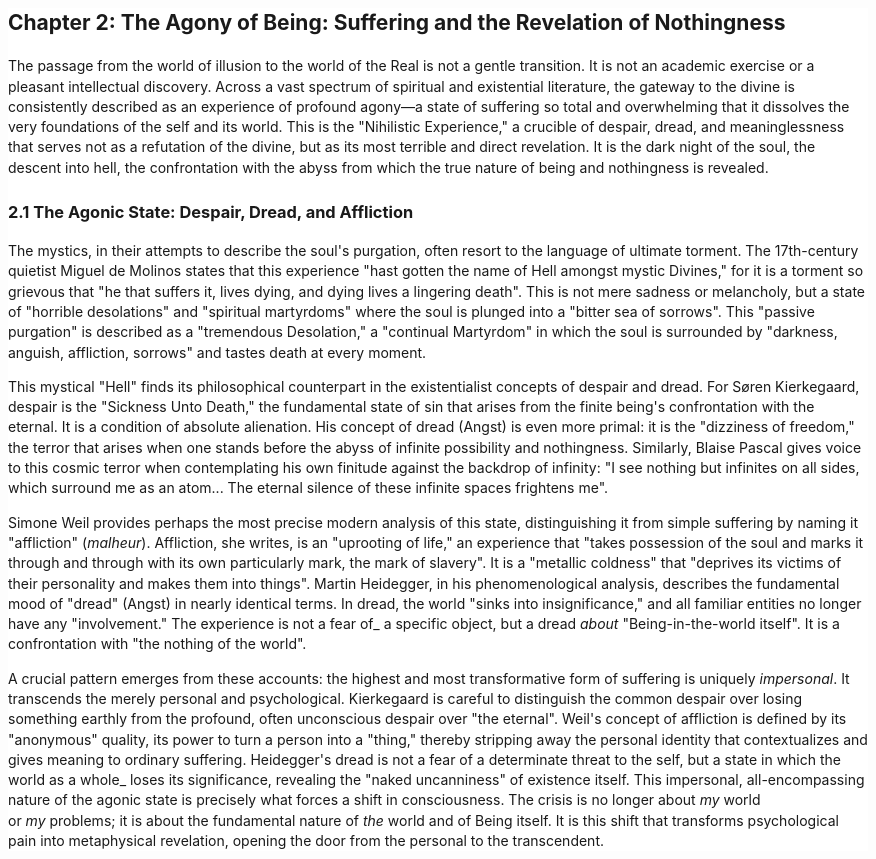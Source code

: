   


## Chapter 2: The Agony of Being: Suffering and the Revelation of Nothingness

The passage from the world of illusion to the world of the Real is not a gentle transition. It is not an academic exercise or a pleasant intellectual discovery. Across a vast spectrum of spiritual and existential literature, the gateway to the divine is consistently described as an experience of profound agony—a state of suffering so total and overwhelming that it dissolves the very foundations of the self and its world. This is the "Nihilistic Experience," a crucible of despair, dread, and meaninglessness that serves not as a refutation of the divine, but as its most terrible and direct revelation. It is the dark night of the soul, the descent into hell, the confrontation with the abyss from which the true nature of being and nothingness is revealed.


### 2.1 The Agonic State: Despair, Dread, and Affliction

The mystics, in their attempts to describe the soul's purgation, often resort to the language of ultimate torment. The 17th-century quietist Miguel de Molinos states that this experience "hast gotten the name of Hell amongst mystic Divines," for it is a torment so grievous that "he that suffers it, lives dying, and dying lives a lingering death". This is not mere sadness or melancholy, but a state of "horrible desolations" and "spiritual martyrdoms" where the soul is plunged into a "bitter sea of sorrows". This "passive purgation" is described as a "tremendous Desolation," a "continual Martyrdom" in which the soul is surrounded by "darkness, anguish, affliction, sorrows" and tastes death at every moment.  


  

This mystical "Hell" finds its philosophical counterpart in the existentialist concepts of despair and dread. For Søren Kierkegaard, despair is the "Sickness Unto Death," the fundamental state of sin that arises from the finite being's confrontation with the eternal. It is a condition of absolute alienation. His concept of dread (Angst) is even more primal: it is the "dizziness of freedom," the terror that arises when one stands before the abyss of infinite possibility and nothingness. Similarly, Blaise Pascal gives voice to this cosmic terror when contemplating his own finitude against the backdrop of infinity: "I see nothing but infinites on all sides, which surround me as an atom... The eternal silence of these infinite spaces frightens me".  

  


Simone Weil provides perhaps the most precise modern analysis of this state, distinguishing it from simple suffering by naming it "affliction" (_malheur_). Affliction, she writes, is an "uprooting of life," an experience that "takes possession of the soul and marks it through and through with its own particularly mark, the mark of slavery". It is a "metallic coldness" that "deprives its victims of their personality and makes them into things". Martin Heidegger, in his phenomenological analysis, describes the fundamental mood of "dread" (Angst) in nearly identical terms. In dread, the world "sinks into insignificance," and all familiar entities no longer have any "involvement." The experience is not a fear of_ a specific object, but a dread _about_ "Being-in-the-world itself". It is a confrontation with "the nothing of the world".

A crucial pattern emerges from these accounts: the highest and most transformative form of suffering is uniquely _impersonal_. It transcends the merely personal and psychological. Kierkegaard is careful to distinguish the common despair over losing something earthly from the profound, often unconscious despair over "the eternal". Weil's concept of affliction is defined by its "anonymous" quality, its power to turn a person into a "thing," thereby stripping away the personal identity that contextualizes and gives meaning to ordinary suffering. Heidegger's dread is not a fear of a determinate threat to the self, but a state in which the world as a whole_ loses its significance, revealing the "naked uncanniness" of existence itself. This impersonal, all-encompassing nature of the agonic state is precisely what forces a shift in consciousness. The crisis is no longer about _my_ world or _my_ problems; it is about the fundamental nature of _the_ world and of Being itself. It is this shift that transforms psychological pain into metaphysical revelation, opening the door from the personal to the transcendent.
